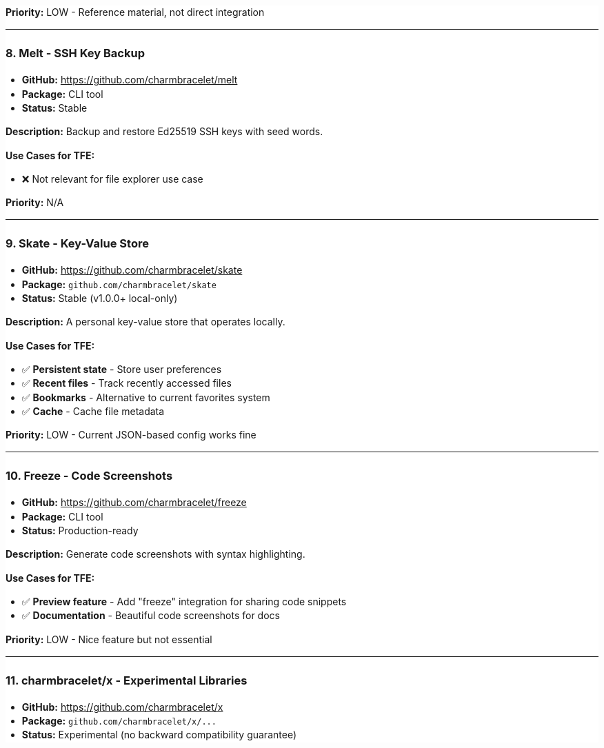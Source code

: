 **Priority:** LOW - Reference material, not direct integration

---

### 8. **Melt** - SSH Key Backup
- **GitHub:** https://github.com/charmbracelet/melt
- **Package:** CLI tool
- **Status:** Stable

**Description:**
Backup and restore Ed25519 SSH keys with seed words.

**Use Cases for TFE:**
- ❌ Not relevant for file explorer use case

**Priority:** N/A

---

### 9. **Skate** - Key-Value Store
- **GitHub:** https://github.com/charmbracelet/skate
- **Package:** `github.com/charmbracelet/skate`
- **Status:** Stable (v1.0.0+ local-only)

**Description:**
A personal key-value store that operates locally.

**Use Cases for TFE:**
- ✅ **Persistent state** - Store user preferences
- ✅ **Recent files** - Track recently accessed files
- ✅ **Bookmarks** - Alternative to current favorites system
- ✅ **Cache** - Cache file metadata

**Priority:** LOW - Current JSON-based config works fine

---

### 10. **Freeze** - Code Screenshots
- **GitHub:** https://github.com/charmbracelet/freeze
- **Package:** CLI tool
- **Status:** Production-ready

**Description:**
Generate code screenshots with syntax highlighting.

**Use Cases for TFE:**
- ✅ **Preview feature** - Add "freeze" integration for sharing code snippets
- ✅ **Documentation** - Beautiful code screenshots for docs

**Priority:** LOW - Nice feature but not essential

---

### 11. **charmbracelet/x** - Experimental Libraries
- **GitHub:** https://github.com/charmbracelet/x
- **Package:** `github.com/charmbracelet/x/...`
- **Status:** Experimental (no backward compatibility guarantee)
